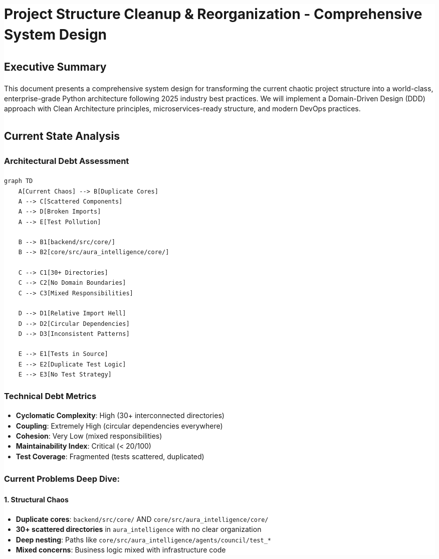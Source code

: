 # Project Structure Cleanup & Reorganization - Comprehensive System Design

## Executive Summary

This document presents a comprehensive system design for transforming the current chaotic project structure into a world-class, enterprise-grade Python architecture following 2025 industry best practices. We will implement a Domain-Driven Design (DDD) approach with Clean Architecture principles, microservices-ready structure, and modern DevOps practices.

## Current State Analysis

### Architectural Debt Assessment

```mermaid
graph TD
    A[Current Chaos] --> B[Duplicate Cores]
    A --> C[Scattered Components]
    A --> D[Broken Imports]
    A --> E[Test Pollution]
    
    B --> B1[backend/src/core/]
    B --> B2[core/src/aura_intelligence/core/]
    
    C --> C1[30+ Directories]
    C --> C2[No Domain Boundaries]
    C --> C3[Mixed Responsibilities]
    
    D --> D1[Relative Import Hell]
    D --> D2[Circular Dependencies]
    D --> D3[Inconsistent Patterns]
    
    E --> E1[Tests in Source]
    E --> E2[Duplicate Test Logic]
    E --> E3[No Test Strategy]
```

### Technical Debt Metrics
- **Cyclomatic Complexity**: High (30+ interconnected directories)
- **Coupling**: Extremely High (circular dependencies everywhere)
- **Cohesion**: Very Low (mixed responsibilities)
- **Maintainability Index**: Critical (< 20/100)
- **Test Coverage**: Fragmented (tests scattered, duplicated)

### Current Problems Deep Dive:

#### 1. Structural Chaos
- **Duplicate cores**: `backend/src/core/` AND `core/src/aura_intelligence/core/`
- **30+ scattered directories** in `aura_intelligence` with no clear organization
- **Deep nesting**: Paths like `core/src/aura_intelligence/agents/council/test_*`
- **Mixed concerns**: Business logic mixed with infrastructure code
